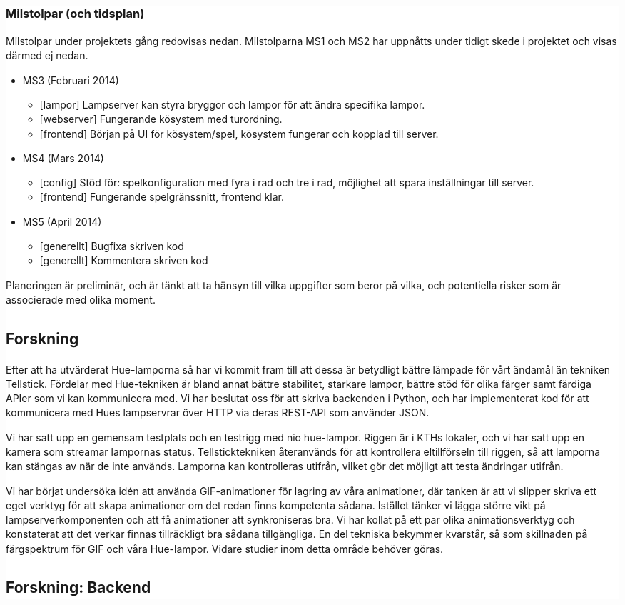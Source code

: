### Milstolpar (och tidsplan)

Milstolpar under projektets gång redovisas nedan.  Milstolparna
MS1 och MS2 har uppnåtts under tidigt skede i projektet och visas därmed ej
nedan.

* MS3 (Februari 2014)
  - [lampor] Lampserver kan styra bryggor och lampor för att ändra specifika
    lampor.
  - [webserver] Fungerande kösystem med turordning.
  - [frontend] Början på UI för kösystem/spel, kösystem fungerar och kopplad
    till server.

* MS4 (Mars 2014)
  - [config] Stöd för: spelkonfiguration med fyra i rad och tre i rad,
    möjlighet att spara inställningar till server.
  - [frontend] Fungerande spelgränssnitt, frontend klar.

* MS5 (April 2014)
  - [generellt] Bugfixa skriven kod
  - [generellt] Kommentera skriven kod

Planeringen är preliminär, och är tänkt att ta hänsyn till vilka uppgifter som
beror på vilka, och potentiella risker som är associerade med olika moment.


## Forskning

  Efter att ha utvärderat Hue-lamporna så har vi kommit fram till att dessa är
  betydligt bättre lämpade för vårt ändamål än tekniken Tellstick.  Fördelar
  med Hue-tekniken är bland annat bättre stabilitet, starkare lampor, bättre
  stöd för olika färger samt färdiga APIer som vi kan kommunicera med.  Vi har
  beslutat oss för att skriva backenden i Python, och har implementerat kod
  för att kommunicera med Hues lampservrar över HTTP via deras REST-API som
  använder JSON.

  Vi har satt upp en gemensam testplats och en testrigg med nio hue-lampor.
  Riggen är i KTHs lokaler, och vi har satt upp en kamera som streamar
  lampornas status.  Tellsticktekniken återanvänds för att kontrollera
  eltillförseln till riggen, så att lamporna kan stängas av när de inte
  används.  Lamporna kan kontrolleras utifrån, vilket gör det möjligt att
  testa ändringar utifrån.

  Vi har börjat undersöka idén att använda GIF-animationer för lagring av våra
  animationer, där tanken är att vi slipper skriva ett eget verktyg för att
  skapa animationer om det redan finns kompetenta sådana.  Istället tänker vi
  lägga större vikt på lampserverkomponenten och att få animationer att
  synkroniseras bra.  Vi har kollat på ett par olika animationsverktyg och
  konstaterat att det verkar finnas tillräckligt bra sådana tillgängliga.  En
  del tekniska bekymmer kvarstår, så som skillnaden på färgspektrum för GIF
  och våra Hue-lampor.  Vidare studier inom detta område behöver göras.

## Forskning: Backend
   

[1]: http://en.wikipedia.org/wiki/Weather_modification